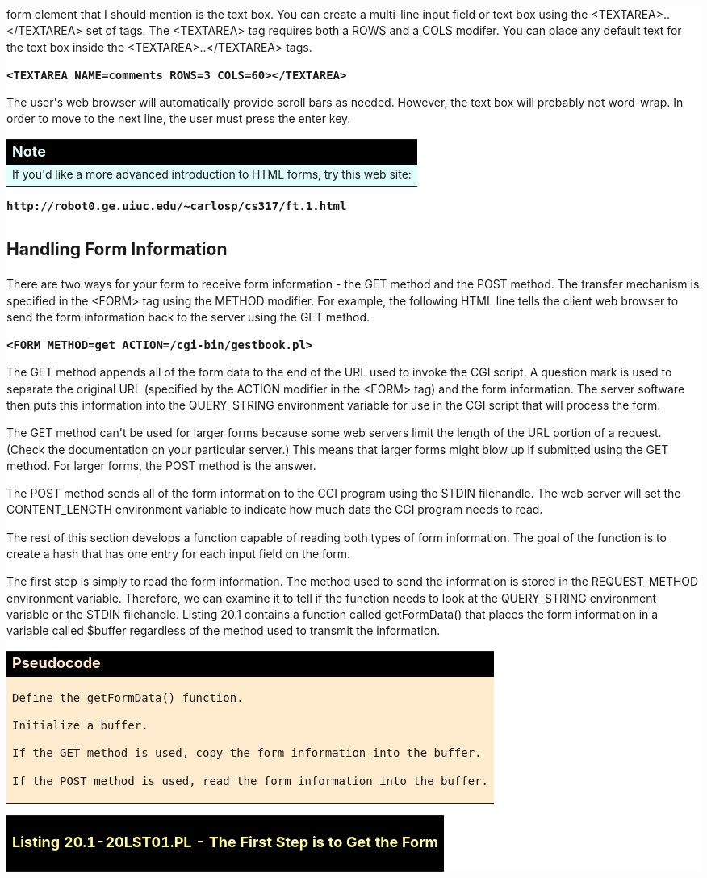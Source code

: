 form element that I should mention is the text box. You can create a multi-line 
input field or text box using the &lt;TEXTAREA&gt;..&lt;/TEXTAREA&gt; set of 
tags. The &lt;TEXTAREA&gt; tag requires both a ROWS and a COLS modifer. You can 
place any default text for the text box inside the 
&lt;TEXTAREA&gt;..&lt;/TEXTAREA&gt; tags. 
<P><B><PRE>&lt;TEXTAREA NAME=comments ROWS=3 COLS=60&gt;&lt;/TEXTAREA&gt;</PRE></B>The 
user's web browser will automatically provide scroll bars as needed. However, 
the text box will probably not word-wrap. In order to move to the next line, the 
user must press the enter key. 
<P>
<TABLE cellSpacing=0 cellPadding=0 border=0>
  <TBODY>
  <TR>
    <TD bgColor=black><FONT color=lightcyan size=4><B>Note</B></FONT></TD></TR>
  <TR>
    <TD bgColor=lightcyan>If you'd like a more advanced introduction to HTML 
      forms, try this web site:</TD></TR></TBODY></TABLE>
<P><B><PRE>http://robot0.ge.uiuc.edu/~carlosp/cs317/ft.1.html</PRE></B>
<H2><A name="Handling Form Information">Handling Form Information</A></H2>There 
are two ways for your form to receive form information - the GET method and the 
POST method. The transfer mechanism is specified in the &lt;FORM&gt; tag using 
the METHOD modifier. For example, the following HTML line tells the client web 
browser to send the form information back to the server using the GET method. 
<P><B><PRE>&lt;FORM METHOD=get ACTION=/cgi-bin/gestbook.pl&gt;</PRE></B>The GET method 
appends all of the form data to the end of the URL used to invoke the CGI 
script. A question mark is used to separate the original URL (specified by the 
ACTION modifier in the &lt;FORM&gt; tag) and the form information. The server 
software then puts this information into the QUERY_STRING environment variable 
for use in the CGI script that will process the form. 
<P>The GET method can't be used for larger forms because some web servers limit 
the length of the URL portion of a request. (Check the documentation on your 
particular server.) This means that larger forms might blow up if submitted 
using the GET method. For larger forms, the POST method is the answer. 
<P>The POST method sends all of the form information to the CGI program using 
the STDIN filehandle. The web server will set the CONTENT_LENGTH environment 
variable to indicate how much data the CGI program needs to read. 
<P>The rest of this section develops a function capable of reading both types of 
form information. The goal of the function is to create a hash that has one 
entry for each input field on the form. 
<P>The first step is simply to read the form information. The method used to 
send the information is stored in the REQUEST_METHOD environment variable. 
Therefore, we can examine it to tell if the function needs to look at the 
QUERY_STRING environment variable or the STDIN filehandle. Listing 20.1 contains 
a function called getFormData() that places the form information in a variable 
called $buffer regardless of the method used to transmit the information. 
<P>
<TABLE cellSpacing=0 cellPadding=0 border=0>
  <TBODY>
  <TR>
    <TD bgColor=black><FONT color=blanchedalmond 
      size=4><B>Pseudocode</B></FONT></TD></TR>
  <TR>
    <TD bgColor=blanchedalmond><TT>
      <P>Define the getFormData() function. 
      <P>Initialize a buffer. 
      <P>If the GET method is used, copy the form information into the buffer. 
      <P>If the POST method is used, read the form information into the 
      buffer.</TT></P></TD></TR></TBODY></TABLE>
<P>
<TABLE cellSpacing=0 cellPadding=0 border=0>
  <TBODY>
  <TR>
    <TD bgColor=black><FONT color=#fffaa0 size=4><B>
      <P>Listing 20.1-20LST01.PL - The First Step is to Get the Form 